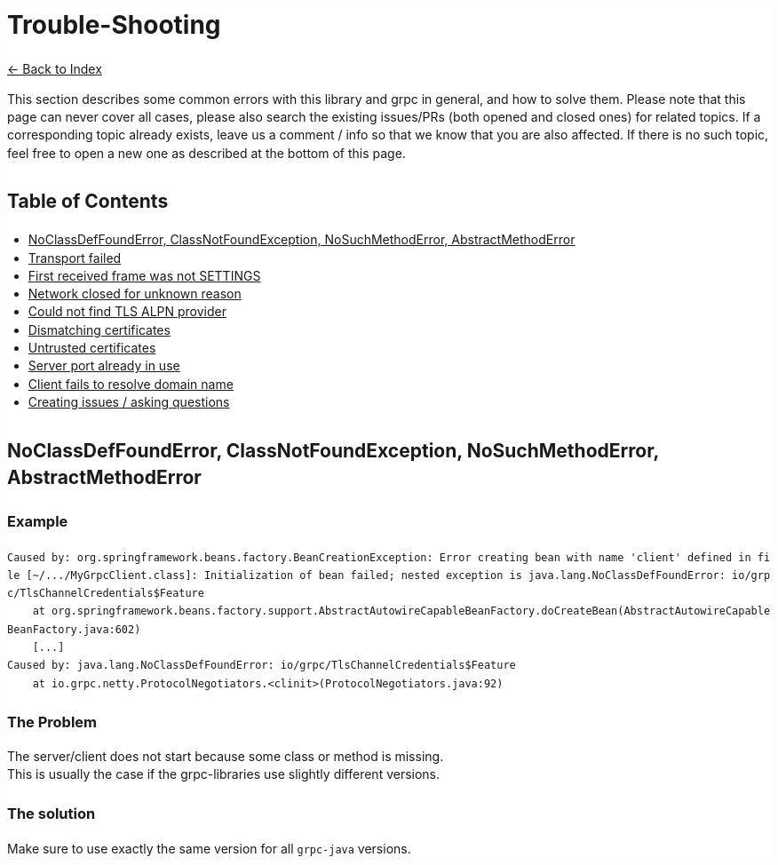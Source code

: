# Trouble-Shooting

[<- Back to Index](index.md)

This section describes some common errors with this library and grpc in general, and how to solve them.
Please note that this page can never cover all cases, please also search the existing issues/PRs (both opened and closed
ones) for related topics. If a corresponding topic already exists, leave us a comment / info so that we know that you
are also affected. If there is no such topic, feel free to open a new one as described at the bottom of this page.

## Table of Contents

- [NoClassDefFoundError, ClassNotFoundException, NoSuchMethodError, AbstractMethodError](#noclassdeffounderror-classnotfoundexception-nosuchmethoderror-abstractmethoderror)
- [Transport failed](#transport-failed)
- [First received frame was not SETTINGS](#first-received-frame-was-not-settings)
- [Network closed for unknown reason](#network-closed-for-unknown-reason)
- [Could not find TLS ALPN provider](#could-not-find-tls-alpn-provider)
- [Dismatching certificates](#dismatching-certificates)
- [Untrusted certificates](#untrusted-certificates)
- [Server port already in use](#server-port-already-in-use)
- [Client fails to resolve domain name](#client-fails-to-resolve-domain-name)
- [Creating issues / asking questions](#creating-issues)

## NoClassDefFoundError, ClassNotFoundException, NoSuchMethodError, AbstractMethodError

### Example

````txt
Caused by: org.springframework.beans.factory.BeanCreationException: Error creating bean with name 'client' defined in file [~/.../MyGrpcClient.class]: Initialization of bean failed; nested exception is java.lang.NoClassDefFoundError: io/grpc/TlsChannelCredentials$Feature
    at org.springframework.beans.factory.support.AbstractAutowireCapableBeanFactory.doCreateBean(AbstractAutowireCapableBeanFactory.java:602)
    [...]
Caused by: java.lang.NoClassDefFoundError: io/grpc/TlsChannelCredentials$Feature
    at io.grpc.netty.ProtocolNegotiators.<clinit>(ProtocolNegotiators.java:92)
````

### The Problem

The server/client does not start because some class or method is missing. \
This is usually the case if the grpc-libraries use slightly different versions.

### The solution

Make sure to use exactly the same version for all `grpc-java` versions.
